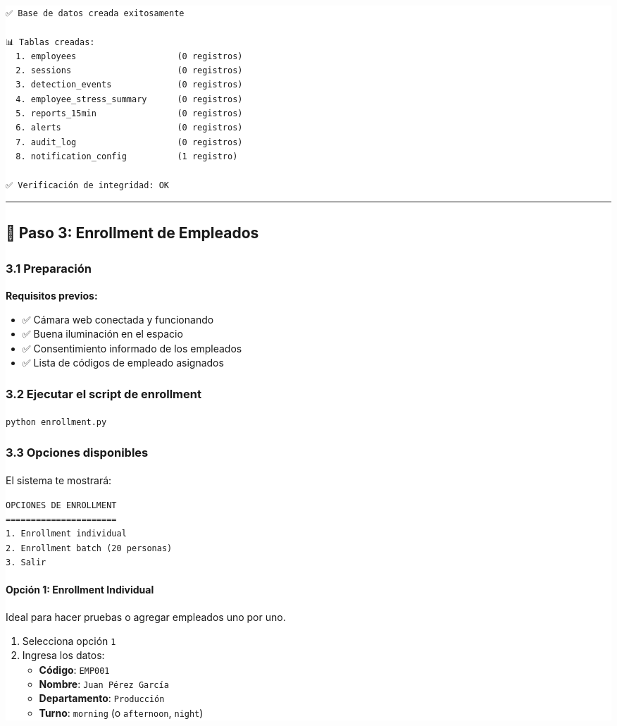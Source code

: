 ```
✅ Base de datos creada exitosamente

📊 Tablas creadas:
  1. employees                    (0 registros)
  2. sessions                     (0 registros)
  3. detection_events             (0 registros)
  4. employee_stress_summary      (0 registros)
  5. reports_15min                (0 registros)
  6. alerts                       (0 registros)
  7. audit_log                    (0 registros)
  8. notification_config          (1 registro)

✅ Verificación de integridad: OK
```

---

## 👤 Paso 3: Enrollment de Empleados

### 3.1 Preparación

**Requisitos previos:**
- ✅ Cámara web conectada y funcionando
- ✅ Buena iluminación en el espacio
- ✅ Consentimiento informado de los empleados
- ✅ Lista de códigos de empleado asignados

### 3.2 Ejecutar el script de enrollment

```bash
python enrollment.py
```

### 3.3 Opciones disponibles

El sistema te mostrará:

```
OPCIONES DE ENROLLMENT
======================
1. Enrollment individual
2. Enrollment batch (20 personas)
3. Salir
```

#### Opción 1: Enrollment Individual

Ideal para hacer pruebas o agregar empleados uno por uno.

1. Selecciona opción `1`
2. Ingresa los datos:
   - **Código**: `EMP001`
   - **Nombre**: `Juan Pérez García`
   - **Departamento**: `Producción`
   - **Turno**: `morning` (o `afternoon`, `night`)
